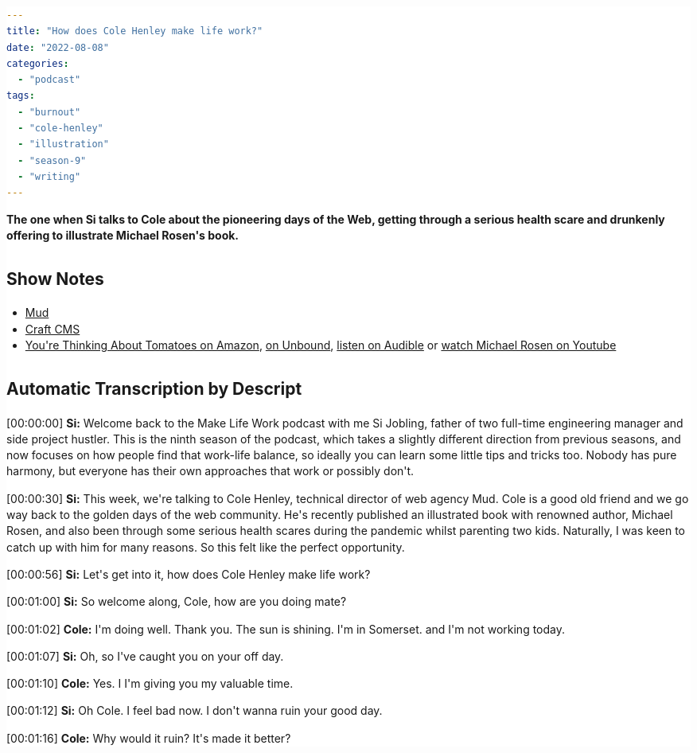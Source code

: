 ```yaml
---
title: "How does Cole Henley make life work?"
date: "2022-08-08"
categories: 
  - "podcast"
tags: 
  - "burnout"
  - "cole-henley"
  - "illustration"
  - "season-9"
  - "writing"
---
```


**The one when Si talks to Cole about the pioneering days of the Web, getting through a serious health scare and drunkenly offering to illustrate Michael Rosen's book.**

## Show Notes

- [Mud](https://ournameismud.co.uk)
- [Craft CMS](https://craftcms.com)
- [You're Thinking About Tomatoes on Amazon](https://amzn.to/3BOEeJ9), [on Unbound](https://unbound.com/books/youre-thinking-about-tomatoes/), [listen on Audible](https://www.audible.co.uk/pd/Youre-Thinking-about-Tomatoes-Audiobook/B004EWYKJM) or [watch Michael Rosen on Youtube](https://www.youtube.com/c/MichaelRosenOfficial)

## Automatic Transcription by Descript

\[00:00:00\] **Si:** Welcome back to the Make Life Work podcast with me Si Jobling, father of two full-time engineering manager and side project hustler. This is the ninth season of the podcast, which takes a slightly different direction from previous seasons, and now focuses on how people find that work-life balance, so ideally you can learn some little tips and tricks too. Nobody has pure harmony, but everyone has their own approaches that work or possibly don't. 

\[00:00:30\] **Si:** This week, we're talking to Cole Henley, technical director of web agency Mud. Cole is a good old friend and we go way back to the golden days of the web community. He's recently published an illustrated book with renowned author, Michael Rosen, and also been through some serious health scares during the pandemic whilst parenting two kids. Naturally, I was keen to catch up with him for many reasons. So this felt like the perfect opportunity. 

\[00:00:56\] **Si:** Let's get into it, how does Cole Henley make life work?

\[00:01:00\] **Si:** So welcome along, Cole, how are you doing mate?

\[00:01:02\] **Cole:** I'm doing well. Thank you. The sun is shining. I'm in Somerset. and I'm not working today.

\[00:01:07\] **Si:** Oh, so I've caught you on your off day.

\[00:01:10\] **Cole:** Yes. I I'm giving you my valuable time.

\[00:01:12\] **Si:** Oh Cole. I feel bad now. I don't wanna ruin your good day.

\[00:01:16\] **Cole:** Why would it ruin? It's made it better?
